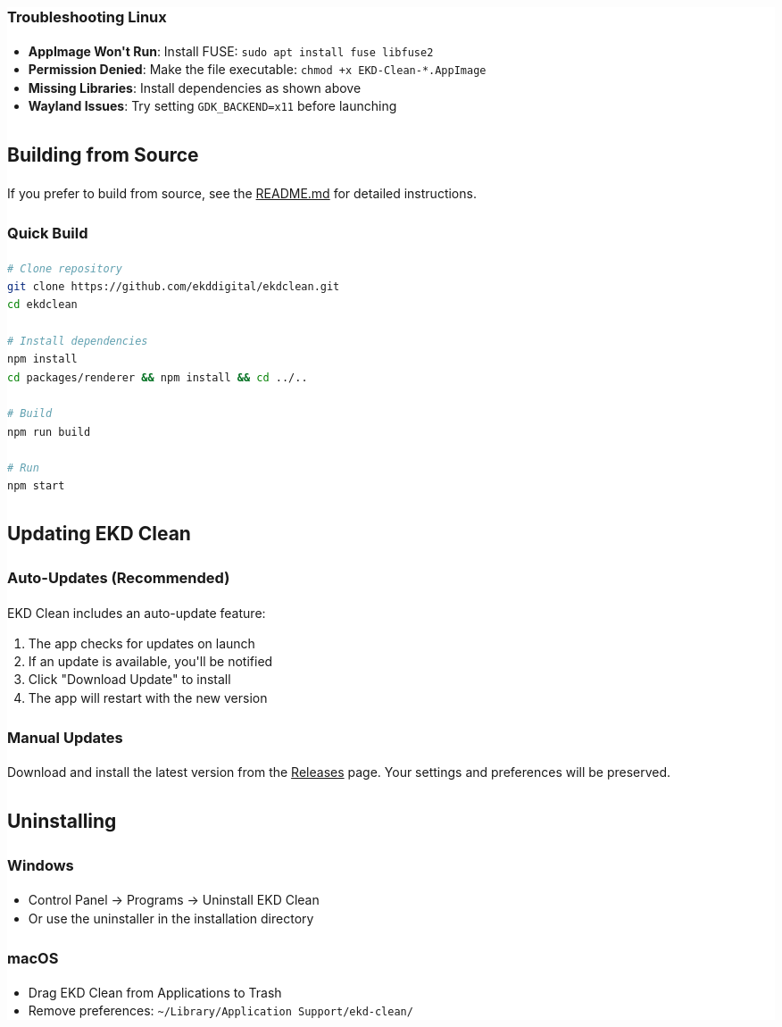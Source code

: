 ### Troubleshooting Linux
- **AppImage Won't Run**: Install FUSE: `sudo apt install fuse libfuse2`
- **Permission Denied**: Make the file executable: `chmod +x EKD-Clean-*.AppImage`
- **Missing Libraries**: Install dependencies as shown above
- **Wayland Issues**: Try setting `GDK_BACKEND=x11` before launching

## Building from Source

If you prefer to build from source, see the [README.md](../README.md) for detailed instructions.

### Quick Build

```bash
# Clone repository
git clone https://github.com/ekddigital/ekdclean.git
cd ekdclean

# Install dependencies
npm install
cd packages/renderer && npm install && cd ../..

# Build
npm run build

# Run
npm start
```

## Updating EKD Clean

### Auto-Updates (Recommended)

EKD Clean includes an auto-update feature:

1. The app checks for updates on launch
2. If an update is available, you'll be notified
3. Click "Download Update" to install
4. The app will restart with the new version

### Manual Updates

Download and install the latest version from the [Releases](https://github.com/ekddigital/ekdclean/releases) page. Your settings and preferences will be preserved.

## Uninstalling

### Windows
- Control Panel → Programs → Uninstall EKD Clean
- Or use the uninstaller in the installation directory

### macOS
- Drag EKD Clean from Applications to Trash
- Remove preferences: `~/Library/Application Support/ekd-clean/`
